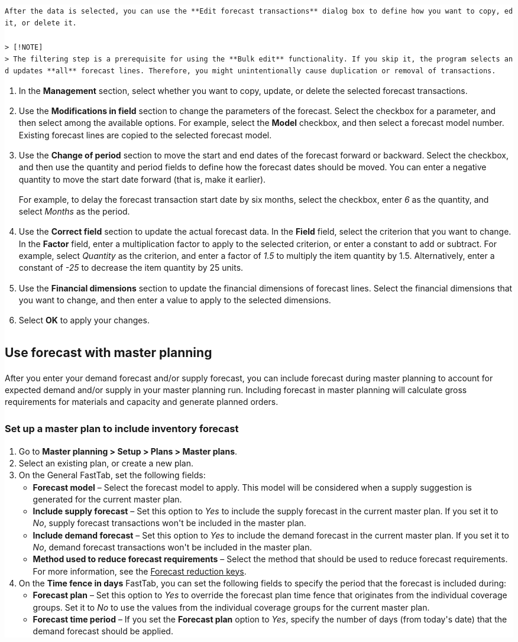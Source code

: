     After the data is selected, you can use the **Edit forecast transactions** dialog box to define how you want to copy, edit, or delete it.

    > [!NOTE]
    > The filtering step is a prerequisite for using the **Bulk edit** functionality. If you skip it, the program selects and updates **all** forecast lines. Therefore, you might unintentionally cause duplication or removal of transactions.

1. In the **Management** section, select whether you want to copy, update, or delete the selected forecast transactions.
1. Use the **Modifications in field** section to change the parameters of the forecast. Select the checkbox for a parameter, and then select among the available options. For example, select the **Model** checkbox, and then select a forecast model number. Existing forecast lines are copied to the selected forecast model.
1. Use the **Change of period** section to move the start and end dates of the forecast forward or backward. Select the checkbox, and then use the quantity and period fields to define how the forecast dates should be moved. You can enter a negative quantity to move the start date forward (that is, make it earlier).

    For example, to delay the forecast transaction start date by six months, select the checkbox, enter *6* as the quantity, and select *Months* as the period.

1. Use the **Correct field** section to update the actual forecast data. In the **Field** field, select the criterion that you want to change. In the **Factor** field, enter a multiplication factor to apply to the selected criterion, or enter a constant to add or subtract. For example, select *Quantity* as the criterion, and enter a factor of *1.5* to multiply the item quantity by 1.5. Alternatively, enter a constant of *-25* to decrease the item quantity by 25 units.
1. Use the **Financial dimensions** section to update the financial dimensions of forecast lines. Select the financial dimensions that you want to change, and then enter a value to apply to the selected dimensions.
1. Select **OK** to apply your changes.

## Use forecast with master planning

After you enter your demand forecast and/or supply forecast, you can include forecast during master planning to account for expected demand and/or supply in your master planning run. Including forecast in master planning will calculate gross requirements for materials and capacity and generate planned orders.

### Set up a master plan to include inventory forecast

1. Go to **Master planning \> Setup \> Plans \> Master plans**.
1. Select an existing plan, or create a new plan.
1. On the General FastTab, set the following fields:
    - **Forecast model** – Select the forecast model to apply. This model will be considered when a supply suggestion is generated for the current master plan.
    - **Include supply forecast** – Set this option to *Yes* to include the supply forecast in the current master plan. If you set it to *No*, supply forecast transactions won't be included in the master plan.
    - **Include demand forecast** – Set this option to *Yes* to include the demand forecast in the current master plan. If you set it to *No*, demand forecast transactions won't be included in the master plan.
    - **Method used to reduce forecast requirements** – Select the method that should be used to reduce forecast requirements. For more information, see the [Forecast reduction keys](../../planning-optimization/demand-forecast.md#reduction-keys).
1. On the **Time fence in days** FastTab, you can set the following fields to specify the period that the forecast is included during:
    - **Forecast plan** – Set this option to *Yes* to override the forecast plan time fence that originates from the individual coverage groups. Set it to *No* to use the values from the individual coverage groups for the current master plan.
    - **Forecast time period** – If you set the **Forecast plan** option to *Yes*, specify the number of days (from today's date) that the demand forecast should be applied.

